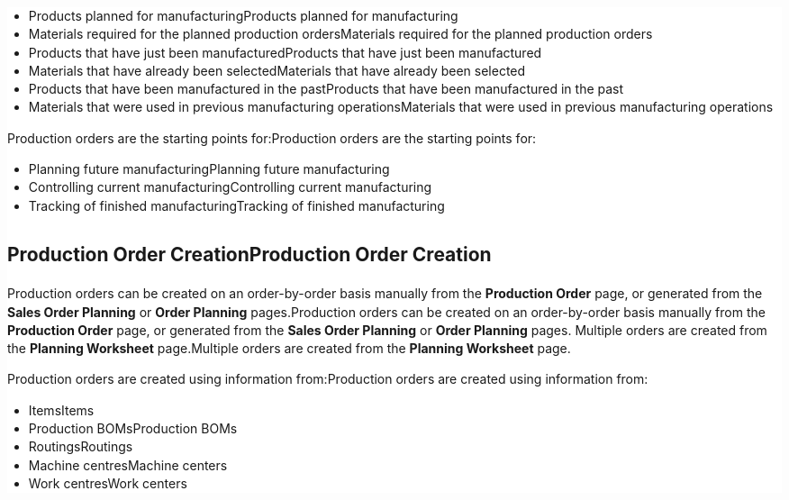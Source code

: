 -   <span data-ttu-id="9d82a-110">Products planned for manufacturing</span><span class="sxs-lookup"><span data-stu-id="9d82a-110">Products planned for manufacturing</span></span>  
-   <span data-ttu-id="9d82a-111">Materials required for the planned production orders</span><span class="sxs-lookup"><span data-stu-id="9d82a-111">Materials required for the planned production orders</span></span>  
-   <span data-ttu-id="9d82a-112">Products that have just been manufactured</span><span class="sxs-lookup"><span data-stu-id="9d82a-112">Products that have just been manufactured</span></span>  
-   <span data-ttu-id="9d82a-113">Materials that have already been selected</span><span class="sxs-lookup"><span data-stu-id="9d82a-113">Materials that have already been selected</span></span>  
-   <span data-ttu-id="9d82a-114">Products that have been manufactured in the past</span><span class="sxs-lookup"><span data-stu-id="9d82a-114">Products that have been manufactured in the past</span></span>  
-   <span data-ttu-id="9d82a-115">Materials that were used in previous manufacturing operations</span><span class="sxs-lookup"><span data-stu-id="9d82a-115">Materials that were used in previous manufacturing operations</span></span>  

<span data-ttu-id="9d82a-116">Production orders are the starting points for:</span><span class="sxs-lookup"><span data-stu-id="9d82a-116">Production orders are the starting points for:</span></span>  

-   <span data-ttu-id="9d82a-117">Planning future manufacturing</span><span class="sxs-lookup"><span data-stu-id="9d82a-117">Planning future manufacturing</span></span>  
-   <span data-ttu-id="9d82a-118">Controlling current manufacturing</span><span class="sxs-lookup"><span data-stu-id="9d82a-118">Controlling current manufacturing</span></span>  
-   <span data-ttu-id="9d82a-119">Tracking of finished manufacturing</span><span class="sxs-lookup"><span data-stu-id="9d82a-119">Tracking of finished manufacturing</span></span>  

## <a name="production-order-creation"></a><span data-ttu-id="9d82a-120">Production Order Creation</span><span class="sxs-lookup"><span data-stu-id="9d82a-120">Production Order Creation</span></span>  
<span data-ttu-id="9d82a-121">Production orders can be created on an order-by-order basis manually from the **Production Order** page, or generated from the **Sales Order Planning** or **Order Planning** pages.</span><span class="sxs-lookup"><span data-stu-id="9d82a-121">Production orders can be created on an order-by-order basis manually from the **Production Order** page, or generated from the **Sales Order Planning** or **Order Planning** pages.</span></span> <span data-ttu-id="9d82a-122">Multiple orders are created from the **Planning Worksheet** page.</span><span class="sxs-lookup"><span data-stu-id="9d82a-122">Multiple orders are created from the **Planning Worksheet** page.</span></span>  

<span data-ttu-id="9d82a-123">Production orders are created using information from:</span><span class="sxs-lookup"><span data-stu-id="9d82a-123">Production orders are created using information from:</span></span>  

- <span data-ttu-id="9d82a-124">Items</span><span class="sxs-lookup"><span data-stu-id="9d82a-124">Items</span></span>  
- <span data-ttu-id="9d82a-125">Production BOMs</span><span class="sxs-lookup"><span data-stu-id="9d82a-125">Production BOMs</span></span>
- <span data-ttu-id="9d82a-126">Routings</span><span class="sxs-lookup"><span data-stu-id="9d82a-126">Routings</span></span>  
- <span data-ttu-id="9d82a-127">Machine centres</span><span class="sxs-lookup"><span data-stu-id="9d82a-127">Machine centers</span></span>  
- <span data-ttu-id="9d82a-128">Work centres</span><span class="sxs-lookup"><span data-stu-id="9d82a-128">Work centers</span></span>  
